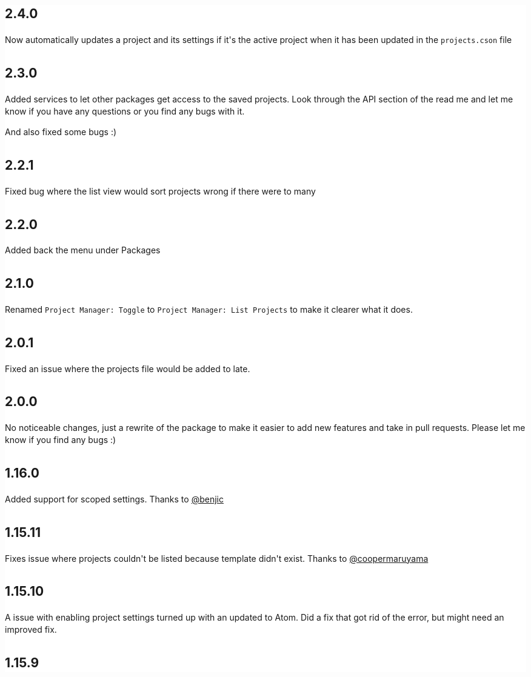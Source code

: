 ## 2.4.0

Now automatically updates a project and its settings if it's the active project when it has been updated in the `projects.cson` file

## 2.3.0

Added services to let other packages get access to the saved projects. Look through the API section of the read me and let me know if you have any questions or you find any bugs with it.

And also fixed some bugs :)

## 2.2.1

Fixed bug where the list view would sort projects wrong if there were to many

## 2.2.0

Added back the menu under Packages

## 2.1.0

Renamed `Project Manager: Toggle` to `Project Manager: List Projects` to make it clearer what it does.

## 2.0.1

Fixed an issue where the projects file would be added to late.

## 2.0.0

No noticeable changes, just a rewrite of the package to make it easier to add new features and take in pull requests. Please let me know if you find any bugs :)

## 1.16.0

Added support for scoped settings. Thanks to [@benjic](https://github.com/benjic)

## 1.15.11

Fixes issue where projects couldn't be listed because template didn't exist. Thanks to [@coopermaruyama](https://github.com/coopermaruyama)

## 1.15.10

A issue with enabling project settings turned up with an updated to Atom. Did a fix that got rid of the error, but might need an improved fix.

## 1.15.9
